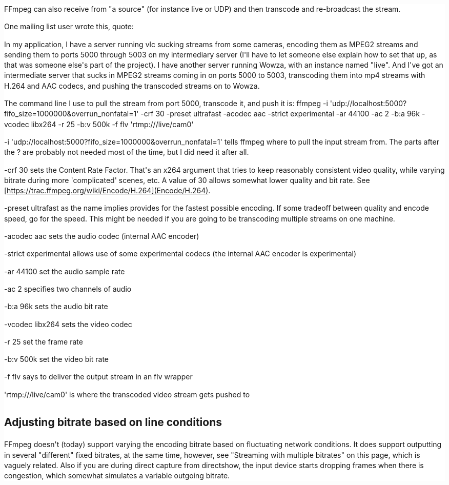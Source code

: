 FFmpeg can also receive from "a source" (for instance live or UDP) and then transcode and re-broadcast the stream.

One mailing list user wrote this, quote:

 In my application, I have a server running vlc sucking streams from some cameras, encoding them as MPEG2 streams and sending them to ports 5000 through 5003 on my intermediary server (I'll have to let someone else explain how to set that up, as that was someone else's part of the project). I have another server running Wowza, with an instance named "live". And I've got an intermediate server that sucks in MPEG2 streams coming in on ports 5000 to 5003, transcoding them into mp4 streams with H.264 and AAC codecs, and pushing the transcoded streams on to Wowza.

 The command line I use to pull the stream from port 5000, transcode it, and push it is:
 ffmpeg -i 'udp://localhost:5000?fifo_size=1000000&overrun_nonfatal=1' -crf 30 -preset ultrafast -acodec aac -strict experimental -ar 44100 -ac 2 -b:a 96k -vcodec libx264 -r 25 -b:v 500k -f flv 'rtmp://<wowza server IP>/live/cam0'

 -i 'udp://localhost:5000?fifo_size=1000000&overrun_nonfatal=1' tells ffmpeg where to pull the input stream from. The parts after the ? are probably not needed most of the time, but I did need it after all.

 -crf 30 sets the Content Rate Factor. That's an x264 argument that tries to keep reasonably consistent video quality, while varying bitrate during more 'complicated' scenes, etc. A value of 30 allows somewhat lower quality and bit rate.  See [https://trac.ffmpeg.org/wiki/Encode/H.264](Encode/H.264).

 -preset ultrafast as the name implies provides for the fastest possible encoding. If some tradeoff between quality and encode speed, go for the speed. This might be needed if you are going to be transcoding multiple streams on one machine.

 -acodec aac  sets the audio codec (internal AAC encoder)

 -strict experimental  allows use of some experimental codecs (the internal AAC encoder is experimental)

 -ar 44100 set the audio sample rate

 -ac 2 specifies two channels of audio

 -b:a 96k sets the audio bit rate

 -vcodec libx264 sets the video codec

 -r 25 set the frame rate

 -b:v 500k set the video bit rate

 -f flv says to deliver the output stream in an flv wrapper

 'rtmp://<wowza server IP>/live/cam0' is where the transcoded video stream gets pushed to

## Adjusting bitrate based on line conditions

FFmpeg doesn't (today) support varying the encoding bitrate based on fluctuating network conditions.  It does support outputting in several "different" fixed bitrates, at the same time, however, see "Streaming with multiple bitrates" on this page, which is vaguely related.  Also if you are during direct capture from directshow, the input device starts dropping frames when there is congestion, which somewhat simulates a variable outgoing bitrate.

